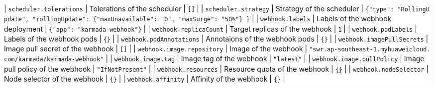 | `scheduler.tolerations`                   | Tolerations of the scheduler                                                                                                                                                                                                                  | `[]`                                                                                                                                                       |
| `scheduler.strategy`                      | Strategy of the scheduler                                                                                                                                                                                                                     | `{"type": "RollingUpdate", "rollingUpdate": {"maxUnavailable": "0", "maxSurge": "50%"} }`                                                                  |
| `webhook.labels`                          | Labels of the webhook deployment                                                                                                                                                                                                              | `{"app": "karmada-webhook"}`                                                                                                                               |
| `webhook.replicaCount`                    | Target replicas of the webhook                                                                                                                                                                                                                | `1`                                                                                                                                                        |
| `webhook.podLabels`                       | Labels of the webhook pods                                                                                                                                                                                                                    | `{}`                                                                                                                                                       |
| `webhook.podAnnotations`                  | Annotaions of the webhook pods                                                                                                                                                                                                                | `{}`                                                                                                                                                       |
| `webhook.imagePullSecrets`                | Image pull secret of the webhook                                                                                                                                                                                                              | `[]`                                                                                                                                                       |
| `webhook.image.repository`                | Image of the webhook                                                                                                                                                                                                                          | `"swr.ap-southeast-1.myhuaweicloud.com/karmada/karmada-webhook"`                                                                                           |
| `webhook.image.tag`                       | Image tag of the webhook                                                                                                                                                                                                                      | `"latest"`                                                                                                                                                 |
| `webhook.image.pullPolicy`                | Image pull policy of the webhook                                                                                                                                                                                                              | `"IfNotPresent"`                                                                                                                                           |
| `webhook.resources`                       | Resource quota of the webhook                                                                                                                                                                                                                 | `{}`                                                                                                                                                       |
| `webhook.nodeSelector`                    | Node selector of the webhook                                                                                                                                                                                                                  | `{}`                                                                                                                                                       |
| `webhook.affinity`                        | Affinity of the webhook                                                                                                                                                                                                                       | `{}`                                                                                                                                                       |